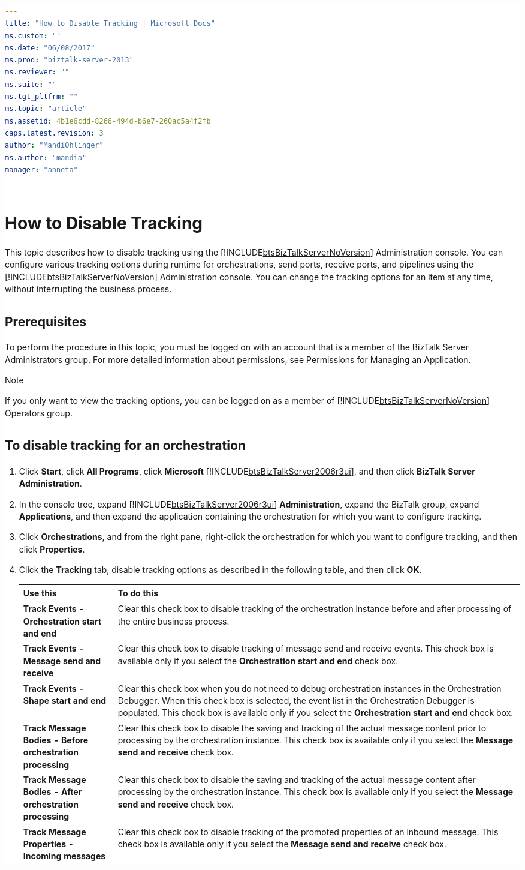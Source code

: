 ```yaml
---
title: "How to Disable Tracking | Microsoft Docs"
ms.custom: ""
ms.date: "06/08/2017"
ms.prod: "biztalk-server-2013"
ms.reviewer: ""
ms.suite: ""
ms.tgt_pltfrm: ""
ms.topic: "article"
ms.assetid: 4b1e6cdd-8266-494d-b6e7-260ac5a4f2fb
caps.latest.revision: 3
author: "MandiOhlinger"
ms.author: "mandia"
manager: "anneta"
---
```

# How to Disable Tracking
This topic describes how to disable tracking using the [!INCLUDE[btsBizTalkServerNoVersion](../includes/btsbiztalkservernoversion-md.md)] Administration console. You can configure various tracking options during runtime for orchestrations, send ports, receive ports, and pipelines using the [!INCLUDE[btsBizTalkServerNoVersion](../includes/btsbiztalkservernoversion-md.md)] Administration console. You can change the tracking options for an item at any time, without interrupting the business process.  
  
## Prerequisites  
 To perform the procedure in this topic, you must be logged on with an account that is a member of the BizTalk Server Administrators group. For more detailed information about permissions, see [Permissions for Managing an Application](../technical-guides/permissions-for-managing-an-application.md).  
  
> [!NOTE]  
>  If you only want to view the tracking options, you can be logged on as a member of [!INCLUDE[btsBizTalkServerNoVersion](../includes/btsbiztalkservernoversion-md.md)] Operators group.  
  
##  <a name="BKMK_DisableOrchTracking"></a> To disable tracking for an orchestration  
  
1.  Click **Start**, click **All Programs**, click **Microsoft** [!INCLUDE[btsBizTalkServer2006r3ui](../includes/btsbiztalkserver2006r3ui-md.md)], and then click **BizTalk Server Administration**.  
  
2.  In the console tree, expand [!INCLUDE[btsBizTalkServer2006r3ui](../includes/btsbiztalkserver2006r3ui-md.md)] **Administration**, expand the BizTalk group, expand **Applications**, and then expand the application containing the orchestration for which you want to configure tracking.  
  
3.  Click **Orchestrations**, and from the right pane, right-click the orchestration for which you want to configure tracking, and then click **Properties**.  
  
4.  Click the **Tracking** tab, disable tracking options as described in the following table, and then click **OK**.  
  
    |Use this|To do this|  
    |--------------|----------------|  
    |**Track Events - Orchestration start and end**|Clear this check box to disable tracking of the orchestration instance before and after processing of the entire business process.|  
    |**Track Events - Message send and receive**|Clear this check box to disable tracking of message send and receive events. This check box is available only if you select the **Orchestration start and end** check box.|  
    |**Track Events - Shape start and end**|Clear this check box when you do not need to debug orchestration instances in the Orchestration Debugger. When this check box is selected, the event list in the Orchestration Debugger is populated. This check box is available only if you select the **Orchestration start and end** check box.|  
    |**Track Message Bodies - Before orchestration processing**|Clear this check box to disable the saving and tracking of the actual message content prior to processing by the orchestration instance. This check box is available only if you select the **Message send and receive** check box.|  
    |**Track Message Bodies - After orchestration processing**|Clear this check box to disable the saving and tracking of the actual message content after processing by the orchestration instance. This check box is available only if you select the **Message send and receive** check box.|  
    |**Track Message Properties - Incoming messages**|Clear this check box to disable tracking of the promoted properties of an inbound message. This check box is available only if you select the **Message send and receive** check box.|  